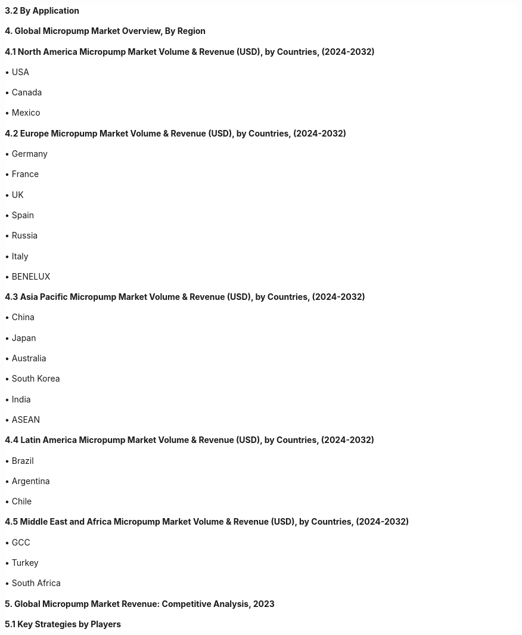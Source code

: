 <strong>3.2 By Application</strong>

<strong>4. Global Micropump Market Overview, By Region</strong>

<strong>4.1 North America Micropump Market Volume &amp; Revenue (USD), by Countries, (2024-2032)</strong>

• USA

• Canada

• Mexico

<strong>4.2 Europe Micropump Market Volume &amp; Revenue (USD), by Countries, (2024-2032)</strong>

• Germany

• France

• UK

• Spain

• Russia

• Italy

• BENELUX

<strong>4.3 Asia Pacific Micropump Market Volume &amp; Revenue (USD), by Countries, (2024-2032)</strong>

• China

• Japan

• Australia

• South Korea

• India

• ASEAN

<strong>4.4 Latin America Micropump Market Volume &amp; Revenue (USD), by Countries, (2024-2032)</strong>

• Brazil

• Argentina

• Chile

<strong>4.5 Middle East and Africa Micropump Market Volume &amp; Revenue (USD), by Countries, (2024-2032)</strong>

• GCC

• Turkey

• South Africa

<strong>5. Global Micropump Market Revenue: Competitive Analysis, 2023</strong>

<strong>5.1 Key Strategies by Players</strong>
